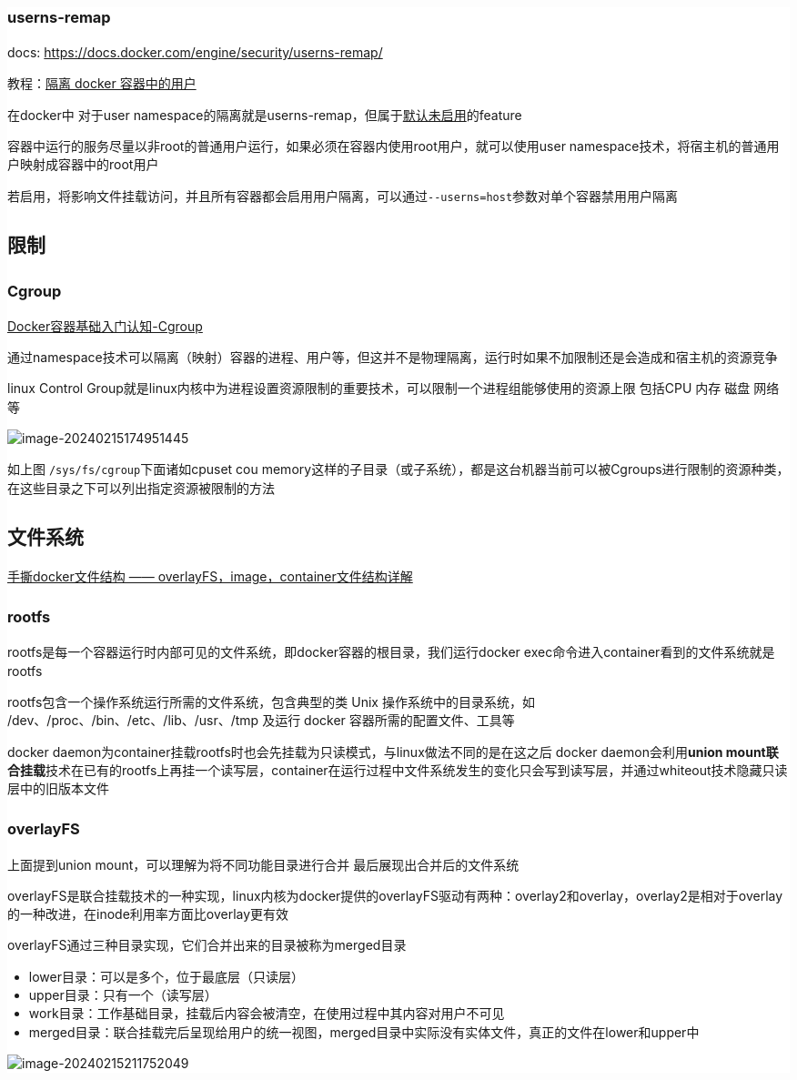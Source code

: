 ### userns-remap

docs: https://docs.docker.com/engine/security/userns-remap/

教程：[隔离 docker 容器中的用户](https://www.cnblogs.com/sparkdev/p/9614326.html)

在docker中 对于user namespace的隔离就是userns-remap，但属于<u>默认未启用</u>的feature

容器中运行的服务尽量以非root的普通用户运行，如果必须在容器内使用root用户，就可以使用user namespace技术，将宿主机的普通用户映射成容器中的root用户

若启用，将影响文件挂载访问，并且所有容器都会启用用户隔离，可以通过`--userns=host`参数对单个容器禁用用户隔离

## 限制

### Cgroup

[Docker容器基础入门认知-Cgroup](https://www.cnblogs.com/blackbinbin/p/15597461.html)

通过namespace技术可以隔离（映射）容器的进程、用户等，但这并不是物理隔离，运行时如果不加限制还是会造成和宿主机的资源竞争

linux Control Group就是linux内核中为进程设置资源限制的重要技术，可以限制一个进程组能够使用的资源上限 包括CPU 内存 磁盘 网络等

![image-20240215174951445](https://amiz-1307622586.cos.ap-chongqing.myqcloud.com/images/image-20240215174951445.png)

如上图 `/sys/fs/cgroup`下面诸如cpuset cou memory这样的子目录（或子系统），都是这台机器当前可以被Cgroups进行限制的资源种类，在这些目录之下可以列出指定资源被限制的方法

## 文件系统

[手撕docker文件结构 —— overlayFS，image，container文件结构详解](https://zhuanlan.zhihu.com/p/374924046)

### rootfs

rootfs是每一个容器运行时内部可见的文件系统，即docker容器的根目录，我们运行docker exec命令进入container看到的文件系统就是rootfs

rootfs包含一个操作系统运行所需的文件系统，包含典型的类 Unix 操作系统中的目录系统，如 /dev、/proc、/bin、/etc、/lib、/usr、/tmp 及运行 docker 容器所需的配置文件、工具等

docker daemon为container挂载rootfs时也会先挂载为只读模式，与linux做法不同的是在这之后 docker daemon会利用**union mount联合挂载**技术在已有的rootfs上再挂一个读写层，container在运行过程中文件系统发生的变化只会写到读写层，并通过whiteout技术隐藏只读层中的旧版本文件

### overlayFS

上面提到union mount，可以理解为将不同功能目录进行合并 最后展现出合并后的文件系统

overlayFS是联合挂载技术的一种实现，linux内核为docker提供的overlayFS驱动有两种：overlay2和overlay，overlay2是相对于overlay的一种改进，在inode利用率方面比overlay更有效

overlayFS通过三种目录实现，它们合并出来的目录被称为merged目录

- lower目录：可以是多个，位于最底层（只读层）
- upper目录：只有一个（读写层）
- work目录：工作基础目录，挂载后内容会被清空，在使用过程中其内容对用户不可见
- merged目录：联合挂载完后呈现给用户的统一视图，merged目录中实际没有实体文件，真正的文件在lower和upper中

![image-20240215211752049](https://amiz-1307622586.cos.ap-chongqing.myqcloud.com/images/image-20240215211752049.png)
